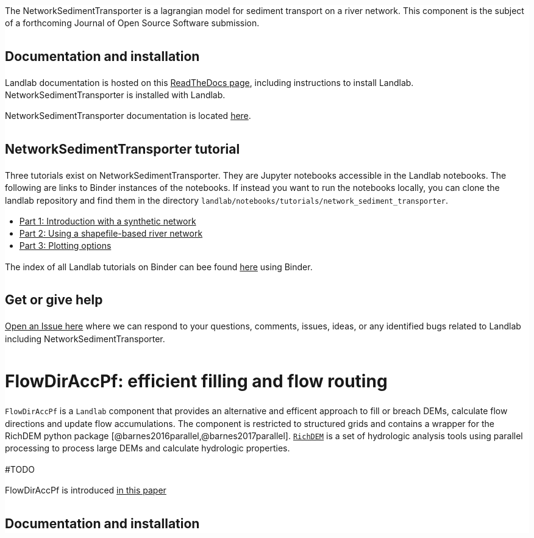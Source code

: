 The NetworkSedimentTransporter is a lagrangian model for sediment transport on a river network. This component is the subject of a forthcoming Journal of Open Source Software submission.

## Documentation and installation

Landlab documentation is hosted on this [ReadTheDocs page](https://landlab.readthedocs.io/en/release),
including instructions to install Landlab. NetworkSedimentTransporter is installed with
Landlab.

NetworkSedimentTransporter documentation is located [here](https://landlab.readthedocs.io/en/master/reference/components/network_sediment_transporter.html).

## NetworkSedimentTransporter tutorial

Three tutorials exist on NetworkSedimentTransporter. They are Jupyter notebooks accessible in the Landlab notebooks. The following are links to Binder instances of the notebooks. If instead you want to run the notebooks locally, you can clone the landlab repository and find them in the directory `landlab/notebooks/tutorials/network_sediment_transporter`.

- [Part  1: Introduction with a synthetic network](https://mybinder.org/v2/gh/landlab/landlab/release?filepath=notebooks/tutorials/network_sediment_transporter/network_sediment_transporter.ipynb)
- [Part  2: Using a shapefile-based river network](https://mybinder.org/v2/gh/landlab/landlab/release?filepath=notebooks/tutorials/network_sediment_transporter/network_sediment_transporter_shapefile_network.ipynb)
- [Part  3: Plotting options](https://mybinder.org/v2/gh/landlab/landlab/release?filepath=notebooks/tutorials/network_sediment_transporter/network_plotting_examples.ipynb)

The index of all Landlab tutorials on Binder can bee found [here](https://mybinder.org/v2/gh/landlab/landlab/release?filepath=notebooks/welcome.ipynb) using Binder.

## Get or give help

[Open an Issue here](https://github.com/landlab/landlab/issues) where we can
respond to your questions, comments, issues, ideas, or any identified bugs
related to Landlab including NetworkSedimentTransporter.
# FlowDirAccPf: efficient filling and flow routing



``FlowDirAccPf`` is a ``Landlab`` component that provides an alternative and efficent approach to fill or breach DEMs, calculate flow directions and update flow accumulations. The component is restricted to structured grids and contains a wrapper for the RichDEM python package [@barnes2016parallel,@barnes2017parallel]. [``RichDEM``](https://richdem.readthedocs.io/en/latest/intro.html) is a set of hydrologic analysis tools using parallel processing to process large DEMs and calculate hydrologic properties.

#TODO

FlowDirAccPf is introduced [in this paper]()


## Documentation and installation
